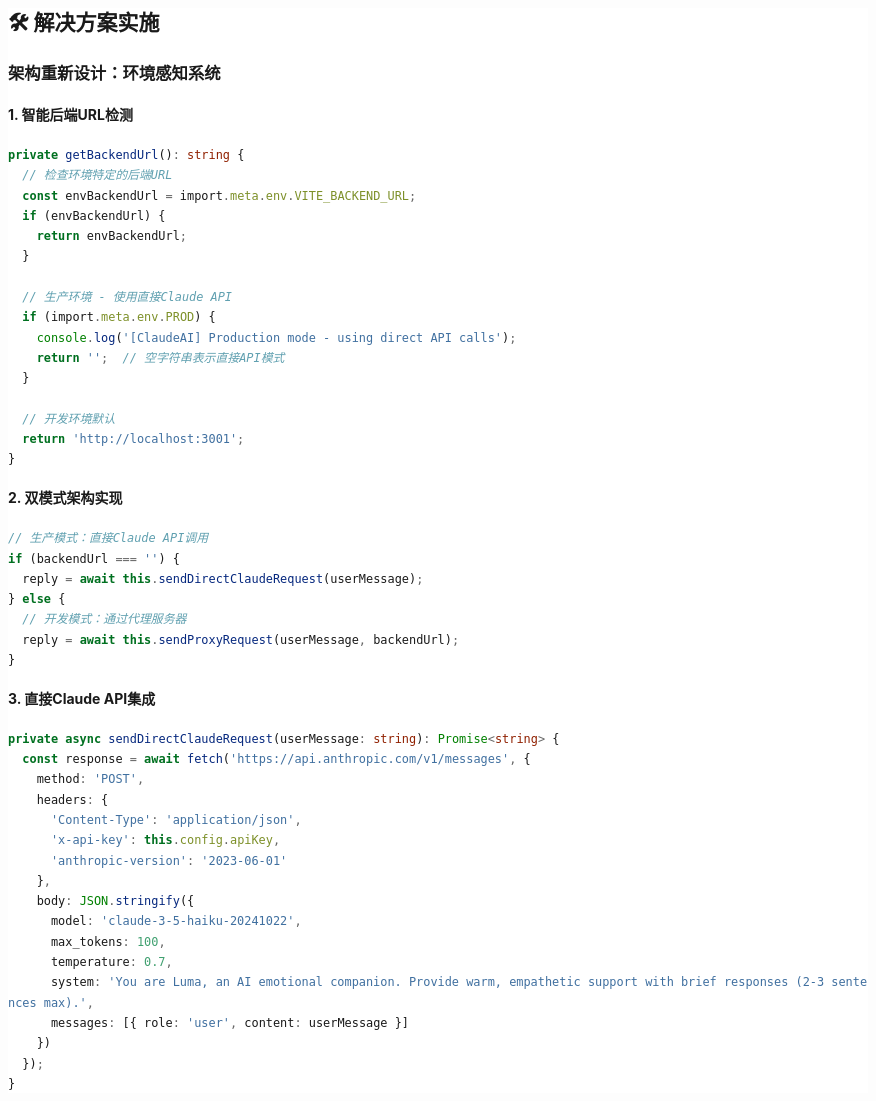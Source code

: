 ## 🛠️ **解决方案实施**

### **架构重新设计：环境感知系统**

#### **1. 智能后端URL检测**
```typescript
private getBackendUrl(): string {
  // 检查环境特定的后端URL
  const envBackendUrl = import.meta.env.VITE_BACKEND_URL;
  if (envBackendUrl) {
    return envBackendUrl;
  }
  
  // 生产环境 - 使用直接Claude API
  if (import.meta.env.PROD) {
    console.log('[ClaudeAI] Production mode - using direct API calls');
    return '';  // 空字符串表示直接API模式
  }
  
  // 开发环境默认
  return 'http://localhost:3001';
}
```

#### **2. 双模式架构实现**
```typescript
// 生产模式：直接Claude API调用
if (backendUrl === '') {
  reply = await this.sendDirectClaudeRequest(userMessage);
} else {
  // 开发模式：通过代理服务器
  reply = await this.sendProxyRequest(userMessage, backendUrl);
}
```

#### **3. 直接Claude API集成**
```typescript
private async sendDirectClaudeRequest(userMessage: string): Promise<string> {
  const response = await fetch('https://api.anthropic.com/v1/messages', {
    method: 'POST',
    headers: {
      'Content-Type': 'application/json',
      'x-api-key': this.config.apiKey,
      'anthropic-version': '2023-06-01'
    },
    body: JSON.stringify({
      model: 'claude-3-5-haiku-20241022',
      max_tokens: 100,
      temperature: 0.7,
      system: 'You are Luma, an AI emotional companion. Provide warm, empathetic support with brief responses (2-3 sentences max).',
      messages: [{ role: 'user', content: userMessage }]
    })
  });
}
```
